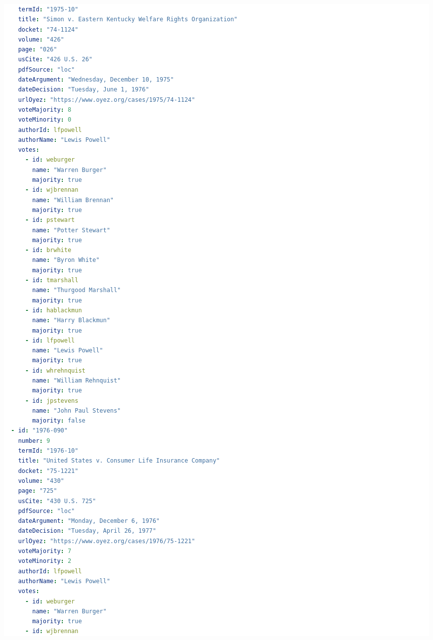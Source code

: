 ```yaml
    termId: "1975-10"
    title: "Simon v. Eastern Kentucky Welfare Rights Organization"
    docket: "74-1124"
    volume: "426"
    page: "026"
    usCite: "426 U.S. 26"
    pdfSource: "loc"
    dateArgument: "Wednesday, December 10, 1975"
    dateDecision: "Tuesday, June 1, 1976"
    urlOyez: "https://www.oyez.org/cases/1975/74-1124"
    voteMajority: 8
    voteMinority: 0
    authorId: lfpowell
    authorName: "Lewis Powell"
    votes:
      - id: weburger
        name: "Warren Burger"
        majority: true
      - id: wjbrennan
        name: "William Brennan"
        majority: true
      - id: pstewart
        name: "Potter Stewart"
        majority: true
      - id: brwhite
        name: "Byron White"
        majority: true
      - id: tmarshall
        name: "Thurgood Marshall"
        majority: true
      - id: hablackmun
        name: "Harry Blackmun"
        majority: true
      - id: lfpowell
        name: "Lewis Powell"
        majority: true
      - id: whrehnquist
        name: "William Rehnquist"
        majority: true
      - id: jpstevens
        name: "John Paul Stevens"
        majority: false
  - id: "1976-090"
    number: 9
    termId: "1976-10"
    title: "United States v. Consumer Life Insurance Company"
    docket: "75-1221"
    volume: "430"
    page: "725"
    usCite: "430 U.S. 725"
    pdfSource: "loc"
    dateArgument: "Monday, December 6, 1976"
    dateDecision: "Tuesday, April 26, 1977"
    urlOyez: "https://www.oyez.org/cases/1976/75-1221"
    voteMajority: 7
    voteMinority: 2
    authorId: lfpowell
    authorName: "Lewis Powell"
    votes:
      - id: weburger
        name: "Warren Burger"
        majority: true
      - id: wjbrennan
```